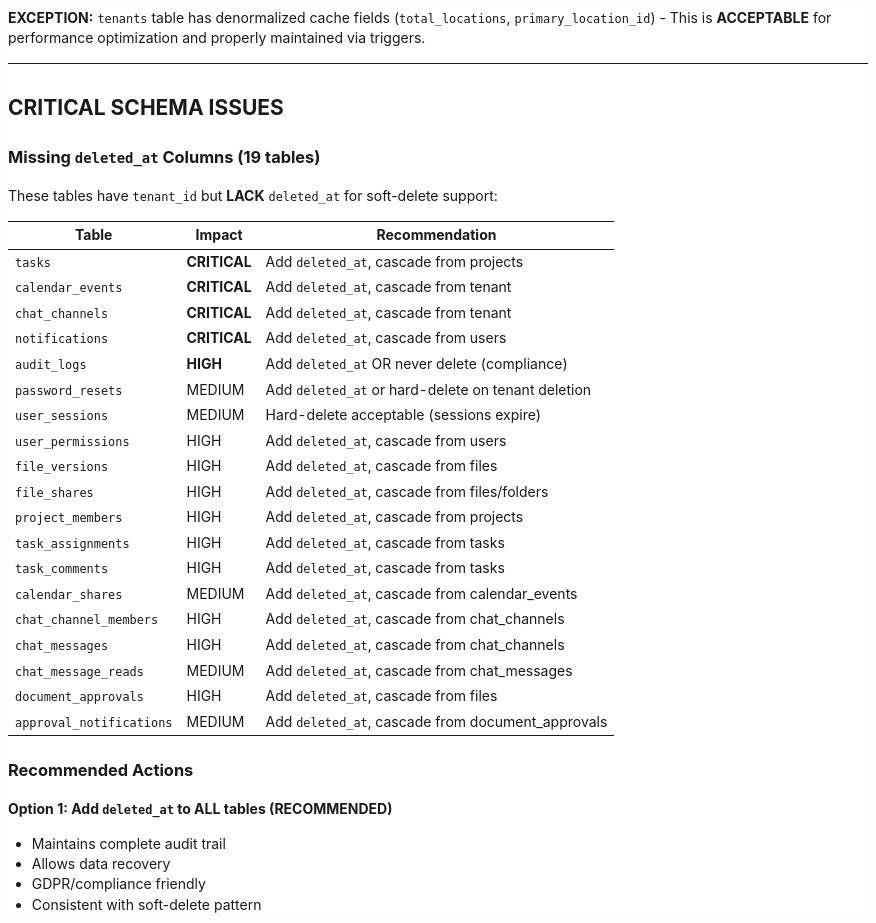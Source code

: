 **EXCEPTION:** `tenants` table has denormalized cache fields (`total_locations`, `primary_location_id`) - This is **ACCEPTABLE** for performance optimization and properly maintained via triggers.

---

## CRITICAL SCHEMA ISSUES

### Missing `deleted_at` Columns (19 tables)

These tables have `tenant_id` but **LACK** `deleted_at` for soft-delete support:

| Table | Impact | Recommendation |
|-------|--------|----------------|
| `tasks` | **CRITICAL** | Add `deleted_at`, cascade from projects |
| `calendar_events` | **CRITICAL** | Add `deleted_at`, cascade from tenant |
| `chat_channels` | **CRITICAL** | Add `deleted_at`, cascade from tenant |
| `notifications` | **CRITICAL** | Add `deleted_at`, cascade from users |
| `audit_logs` | **HIGH** | Add `deleted_at` OR never delete (compliance) |
| `password_resets` | MEDIUM | Add `deleted_at` or hard-delete on tenant deletion |
| `user_sessions` | MEDIUM | Hard-delete acceptable (sessions expire) |
| `user_permissions` | HIGH | Add `deleted_at`, cascade from users |
| `file_versions` | HIGH | Add `deleted_at`, cascade from files |
| `file_shares` | HIGH | Add `deleted_at`, cascade from files/folders |
| `project_members` | HIGH | Add `deleted_at`, cascade from projects |
| `task_assignments` | HIGH | Add `deleted_at`, cascade from tasks |
| `task_comments` | HIGH | Add `deleted_at`, cascade from tasks |
| `calendar_shares` | MEDIUM | Add `deleted_at`, cascade from calendar_events |
| `chat_channel_members` | HIGH | Add `deleted_at`, cascade from chat_channels |
| `chat_messages` | HIGH | Add `deleted_at`, cascade from chat_channels |
| `chat_message_reads` | MEDIUM | Add `deleted_at`, cascade from chat_messages |
| `document_approvals` | HIGH | Add `deleted_at`, cascade from files |
| `approval_notifications` | MEDIUM | Add `deleted_at`, cascade from document_approvals |

### Recommended Actions

**Option 1: Add `deleted_at` to ALL tables (RECOMMENDED)**
- Maintains complete audit trail
- Allows data recovery
- GDPR/compliance friendly
- Consistent with soft-delete pattern
